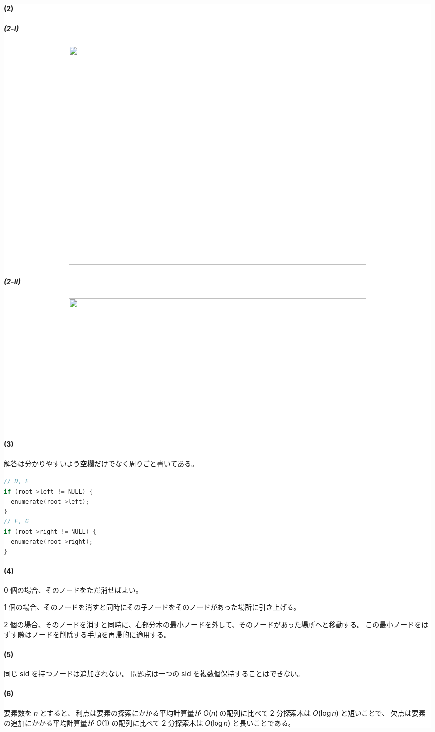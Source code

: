 #### (2)
##### (2-i)
<figure style="text-align:center;">
  <img src="https://raw.githubusercontent.com/Myyura/the_kai_project_assets/main/kakomonn/tokyo_university/engineering/eeis_2022_4_p8.png" width="600" height="441" alt=""/>
</figure>

##### (2-ii)
<figure style="text-align:center;">
  <img src="https://raw.githubusercontent.com/Myyura/the_kai_project_assets/main/kakomonn/tokyo_university/engineering/eeis_2022_4_p9.png" width="600" height="259" alt=""/>
</figure>

#### (3)
解答は分かりやすいよう空欄だけでなく周りごと書いてある。
```c
// D, E
if (root->left != NULL) {
  enumerate(root->left);
}
// F, G
if (root->right != NULL) {
  enumerate(root->right);
}
```

#### (4)
$0$ 個の場合、そのノードをただ消せばよい。

$1$ 個の場合、そのノードを消すと同時にその子ノードをそのノードがあった場所に引き上げる。

$2$ 個の場合、そのノードを消すと同時に、右部分木の最小ノードを外して、そのノードがあった場所へと移動する。
この最小ノードをはずす際はノードを削除する手順を再帰的に適用する。

#### (5)
同じ sid を持つノードは追加されない。
問題点は一つの sid を複数個保持することはできない。

#### (6)
要素数を $n$ とすると、
利点は要素の探索にかかる平均計算量が $O(n)$ の配列に比べて $2$ 分探索木は $O(\log n)$ と短いことで、
欠点は要素の追加にかかる平均計算量が $O(1)$ の配列に比べて $2$ 分探索木は $O(\log n)$ と長いことである。
